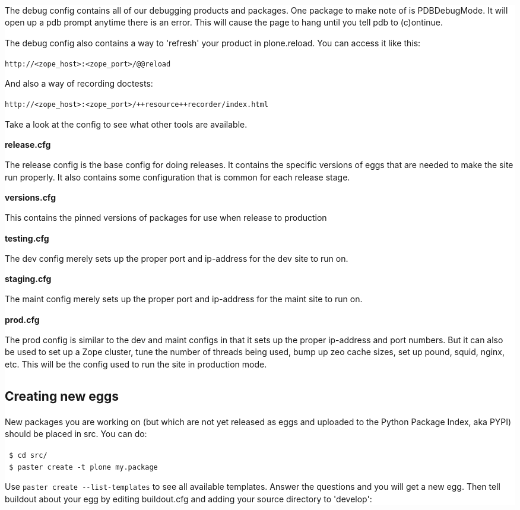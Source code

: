 The debug config contains all of our debugging products and packages. One
package to make note of is PDBDebugMode.  It will open up a pdb prompt
anytime there is an error.  This will cause the page to hang until you tell
pdb to (c)ontinue.

The debug config also contains a way to 'refresh' your product in
plone.reload.  You can access it like this:

```
http://<zope_host>:<zope_port>/@@reload
```

And also a way of recording doctests:

```
http://<zope_host>:<zope_port>/++resource++recorder/index.html
```

Take a look at the config to see what other tools are available.

**release.cfg**

The release config is the base config for doing releases.  It contains the
specific versions of eggs that are needed to make the site run properly.  It
also contains some configuration that is common for each release stage.

**versions.cfg**

This contains the pinned versions of packages for use when release to production

**testing.cfg**

The dev config merely sets up the proper port and ip-address for the dev
site to run on.

**staging.cfg**

The maint config merely sets up the proper port and ip-address for the maint
site to run on.

**prod.cfg**

The prod config is similar to the dev and maint configs in that it sets up
the proper ip-address and port numbers.  But it can also be used to set up a
Zope cluster, tune the number of threads being used, bump up zeo cache
sizes, set up pound, squid, nginx, etc.  This will be the config used to run
the site in production mode.

## Creating new eggs

New packages you are working on (but which are not yet released as eggs and
uploaded to the Python Package Index, aka PYPI) should be placed in src. You can do:

```shell
 $ cd src/
 $ paster create -t plone my.package
```

Use `paster create --list-templates` to see all available templates. Answer
the questions and you will get a new egg. Then tell buildout about your egg
by editing buildout.cfg and adding your source directory to 'develop':
